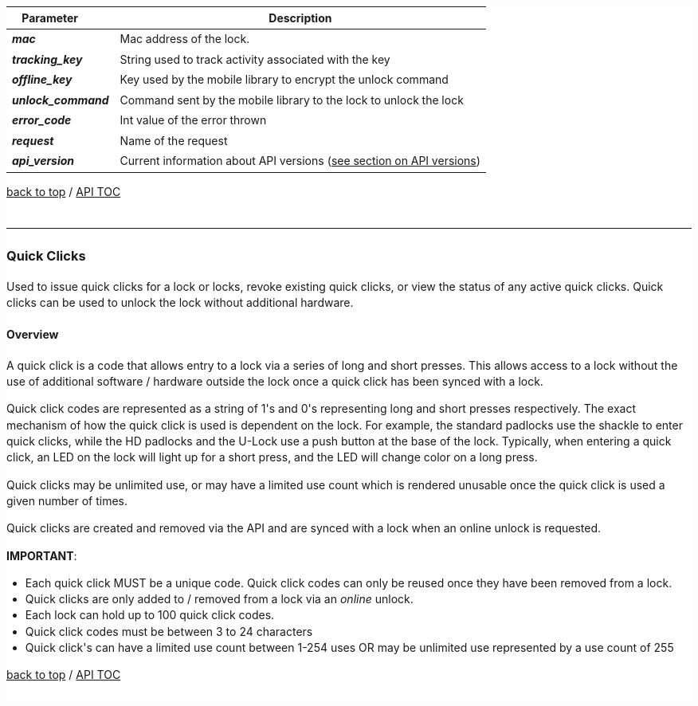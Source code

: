 |Parameter&nbsp;&nbsp;&nbsp;&nbsp;&nbsp;&nbsp;&nbsp;|Description|
|--                    |--|
|***mac***             | Mac address of the lock.|
|***tracking_key***    | String used to track activity associated with the key|
|***offline_key***     | Key used by the mobile library to encrypt the unlock command|
|***unlock_command***  | Command sent by the mobile library to the lock to unlock the lock|
|***error_code***      | Int value of the error thrown|
|***request***         | Name of the request|
|***api_version***     | Current information about API versions ([see section on API versions](#api-versions))|

[back to top](#overview) / [API TOC](#api)
<br/>
<br/>

---
### Quick Clicks

Used to issue quick clicks for a lock or locks, revoke existing quick clicks, or view the status of any active quick clicks.  Quick clicks can be used to unlock the lock without additional hardware. 

#### Overview

A quick click is a code that allows entry to a lock via a series of long and short presses. This allows access to a lock without the use of additional software / hardware outside the lock once a quick click has been synced with a lock.

Quick click codes are represented as a string of 1's and 0's representing long and short presses respectively. The exact mechanism of how the quick click is used is dependent on the lock. For example, the standard padlocks use the shackle to enter quick clicks, while the HD padlocks and the U-Lock use a push button at the base of the lock. Typically, when entering a quick click, an LED on the lock will light up for a short press, and the LED will change color on a long press.

Quick clicks may be unlimited use, or may have a limited use count which is rendered unusable once the quick click is used a given number of times.

Quick clicks are created and removed via the API and are synced with a lock when an online unlock is requested. 

**IMPORTANT**:

* Each quick click MUST be a unique code. Quick click codes can only be reused once they have been removed from a lock.
* Quick clicks are only added to / removed from a lock via an *online* unlock.
* Each lock can hold up to 100 quick click codes.
* Quick click codes must be between 3 to 24 characters
* Quick click's can have a limited use count between 1-254 uses OR may be unlimited use represented by a use count of 255

[back to top](#overview) / [API TOC](#api)
<br/>
<br/>
